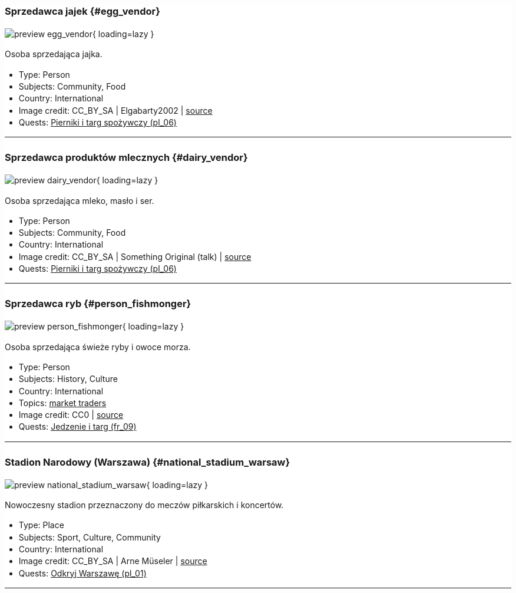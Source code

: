 
### Sprzedawca jajek {#egg_vendor}
![preview egg_vendor](../../../assets/img/content/cards/egg_vendor.jpg){ loading=lazy }

Osoba sprzedająca jajka.

- Type: Person
- Subjects: Community, Food
- Country: International
- Image credit: CC_BY_SA | Elgabarty2002 | [source](https://commons.wikimedia.org/wiki/File:Egg_Seller_in_Nigeria.jpg)
- Quests: [Pierniki i targ spożywczy (pl_06)](../quests/quest/pl_06.md)

---

### Sprzedawca produktów mlecznych {#dairy_vendor}
![preview dairy_vendor](../../../assets/img/content/cards/dairy_vendor.jpg){ loading=lazy }

Osoba sprzedająca mleko, masło i ser.

- Type: Person
- Subjects: Community, Food
- Country: International
- Image credit: CC_BY_SA | Something Original (talk) | [source](https://commons.wikimedia.org/wiki/File:Pennsylvania_State_University_Food_Science_Building_and_Berkey_Creamery_May_15,_2010.jpg)
- Quests: [Pierniki i targ spożywczy (pl_06)](../quests/quest/pl_06.md)

---

### Sprzedawca ryb {#person_fishmonger}
![preview person_fishmonger](../../../assets/img/content/cards/person_fishmonger.jpg){ loading=lazy }

Osoba sprzedająca świeże ryby i owoce morza.

- Type: Person
- Subjects: History, Culture
- Country: International
- Topics: [market traders](../topics/index.md#marketers)
- Image credit: CC0 | [source](https://commons.wikimedia.org/wiki/File:Fishmonger_weighing_fish_at_Payang_Market,_Kuala_Terengganu.jpg)
- Quests: [Jedzenie i targ (fr_09)](../quests/quest/fr_09.md)

---

### Stadion Narodowy (Warszawa) {#national_stadium_warsaw}
![preview national_stadium_warsaw](../../../assets/img/content/cards/national_stadium_warsaw.jpg){ loading=lazy }

Nowoczesny stadion przeznaczony do meczów piłkarskich i koncertów.

- Type: Place
- Subjects: Sport, Culture, Community
- Country: International
- Image credit: CC_BY_SA | Arne Müseler | [source](https://commons.wikimedia.org/wiki/File:National_Stadium_Warsaw_aerial_view_2.jpg)
- Quests: [Odkryj Warszawę (pl_01)](../quests/quest/pl_01.md)

---
